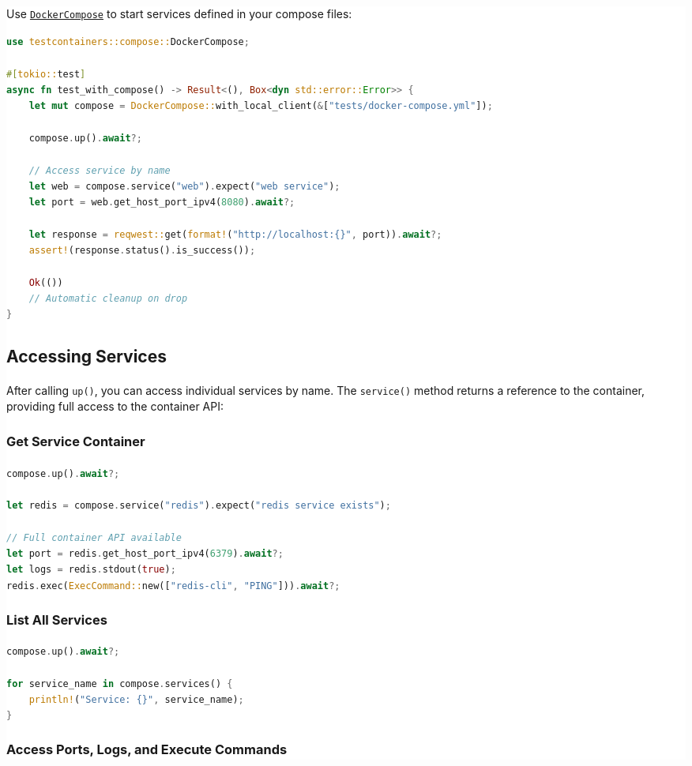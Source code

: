Use [`DockerCompose`](https://docs.rs/testcontainers/latest/testcontainers/compose/struct.DockerCompose.html) to start services defined in your compose files:

```rust
use testcontainers::compose::DockerCompose;

#[tokio::test]
async fn test_with_compose() -> Result<(), Box<dyn std::error::Error>> {
    let mut compose = DockerCompose::with_local_client(&["tests/docker-compose.yml"]);

    compose.up().await?;

    // Access service by name
    let web = compose.service("web").expect("web service");
    let port = web.get_host_port_ipv4(8080).await?;

    let response = reqwest::get(format!("http://localhost:{}", port)).await?;
    assert!(response.status().is_success());

    Ok(())
    // Automatic cleanup on drop
}
```

## Accessing Services

After calling `up()`, you can access individual services by name. The `service()` method returns a reference to the container, providing full access to the container API:

### Get Service Container

```rust
compose.up().await?;

let redis = compose.service("redis").expect("redis service exists");

// Full container API available
let port = redis.get_host_port_ipv4(6379).await?;
let logs = redis.stdout(true);
redis.exec(ExecCommand::new(["redis-cli", "PING"])).await?;
```

### List All Services

```rust
compose.up().await?;

for service_name in compose.services() {
    println!("Service: {}", service_name);
}
```

### Access Ports, Logs, and Execute Commands

